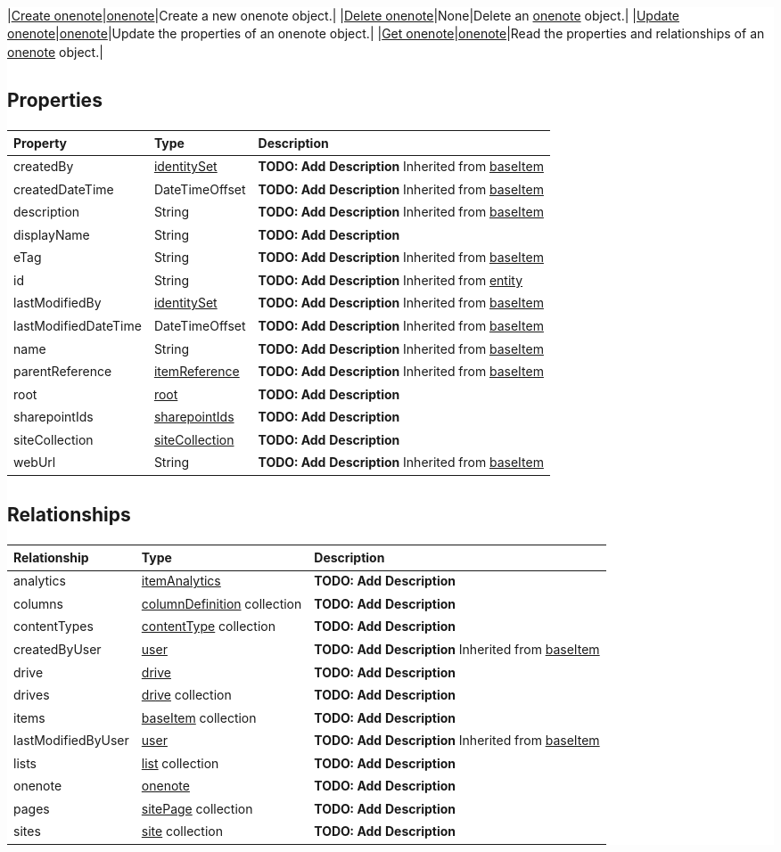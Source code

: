 |[Create onenote](../api/site-post-onenote.md)|[onenote](../resources/onenote.md)|Create a new onenote object.|
|[Delete onenote](../api/site-delete-onenote.md)|None|Delete an [onenote](../resources/onenote.md) object.|
|[Update onenote](../api/site-update-onenote.md)|[onenote](../resources/onenote.md)|Update the properties of an onenote object.|
|[Get onenote](../api/onenote-get.md)|[onenote](../resources/onenote.md)|Read the properties and relationships of an [onenote](../resources/onenote.md) object.|

## Properties
|Property|Type|Description|
|:---|:---|:---|
|createdBy|[identitySet](../resources/identityset.md)|**TODO: Add Description** Inherited from [baseItem](../resources/baseitem.md)|
|createdDateTime|DateTimeOffset|**TODO: Add Description** Inherited from [baseItem](../resources/baseitem.md)|
|description|String|**TODO: Add Description** Inherited from [baseItem](../resources/baseitem.md)|
|displayName|String|**TODO: Add Description**|
|eTag|String|**TODO: Add Description** Inherited from [baseItem](../resources/baseitem.md)|
|id|String|**TODO: Add Description** Inherited from [entity](../resources/entity.md)|
|lastModifiedBy|[identitySet](../resources/identityset.md)|**TODO: Add Description** Inherited from [baseItem](../resources/baseitem.md)|
|lastModifiedDateTime|DateTimeOffset|**TODO: Add Description** Inherited from [baseItem](../resources/baseitem.md)|
|name|String|**TODO: Add Description** Inherited from [baseItem](../resources/baseitem.md)|
|parentReference|[itemReference](../resources/itemreference.md)|**TODO: Add Description** Inherited from [baseItem](../resources/baseitem.md)|
|root|[root](../resources/root.md)|**TODO: Add Description**|
|sharepointIds|[sharepointIds](../resources/sharepointids.md)|**TODO: Add Description**|
|siteCollection|[siteCollection](../resources/sitecollection.md)|**TODO: Add Description**|
|webUrl|String|**TODO: Add Description** Inherited from [baseItem](../resources/baseitem.md)|

## Relationships
|Relationship|Type|Description|
|:---|:---|:---|
|analytics|[itemAnalytics](../resources/itemanalytics.md)|**TODO: Add Description**|
|columns|[columnDefinition](../resources/columndefinition.md) collection|**TODO: Add Description**|
|contentTypes|[contentType](../resources/contenttype.md) collection|**TODO: Add Description**|
|createdByUser|[user](../resources/user.md)|**TODO: Add Description** Inherited from [baseItem](../resources/baseitem.md)|
|drive|[drive](../resources/drive.md)|**TODO: Add Description**|
|drives|[drive](../resources/drive.md) collection|**TODO: Add Description**|
|items|[baseItem](../resources/baseitem.md) collection|**TODO: Add Description**|
|lastModifiedByUser|[user](../resources/user.md)|**TODO: Add Description** Inherited from [baseItem](../resources/baseitem.md)|
|lists|[list](../resources/list.md) collection|**TODO: Add Description**|
|onenote|[onenote](../resources/onenote.md)|**TODO: Add Description**|
|pages|[sitePage](../resources/sitepage.md) collection|**TODO: Add Description**|
|sites|[site](../resources/site.md) collection|**TODO: Add Description**|
